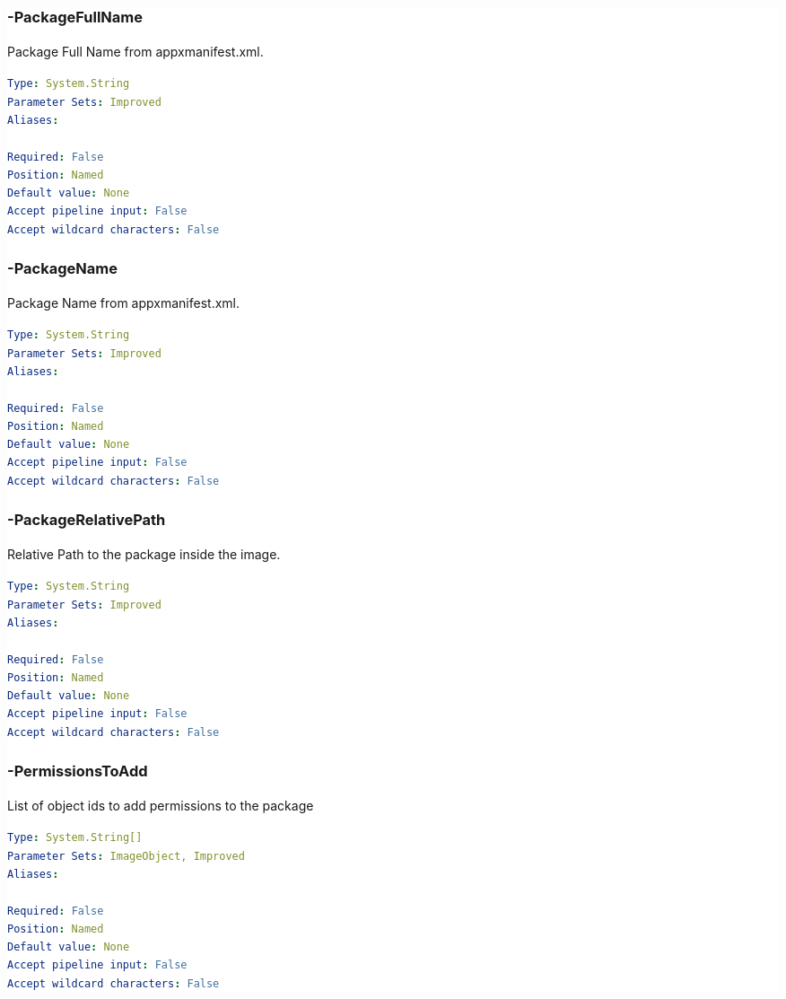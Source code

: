 ### -PackageFullName
Package Full Name from appxmanifest.xml.

```yaml
Type: System.String
Parameter Sets: Improved
Aliases:

Required: False
Position: Named
Default value: None
Accept pipeline input: False
Accept wildcard characters: False
```

### -PackageName
Package Name from appxmanifest.xml.

```yaml
Type: System.String
Parameter Sets: Improved
Aliases:

Required: False
Position: Named
Default value: None
Accept pipeline input: False
Accept wildcard characters: False
```

### -PackageRelativePath
Relative Path to the package inside the image.

```yaml
Type: System.String
Parameter Sets: Improved
Aliases:

Required: False
Position: Named
Default value: None
Accept pipeline input: False
Accept wildcard characters: False
```

### -PermissionsToAdd
List of object ids to add permissions to the package

```yaml
Type: System.String[]
Parameter Sets: ImageObject, Improved
Aliases:

Required: False
Position: Named
Default value: None
Accept pipeline input: False
Accept wildcard characters: False
```
